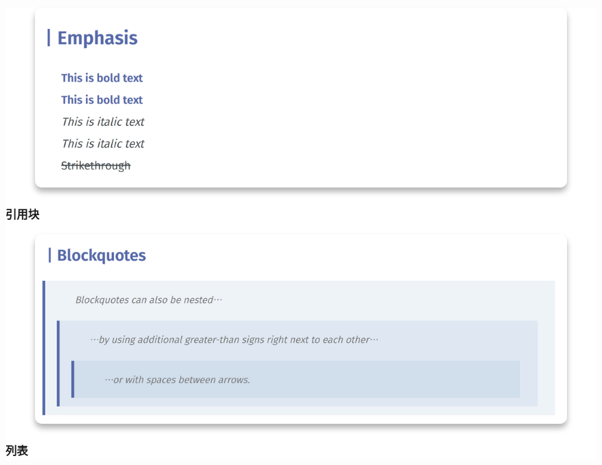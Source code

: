 <div align="center">
<img src="./README.assets/强调.png" alt="强调" style="align:center;width: 90%; border-radius: 10px; box-shadow: 0 6px 8px rgba(0, 0, 0, 0.3);"  />
</div>

### 引用块

<div align="center">
<img src="./README.assets/引用块.png" alt="引用块" style="align:center;width: 90%; border-radius: 10px; box-shadow: 0 6px 8px rgba(0, 0, 0, 0.3);"  />
</div>

### 列表

<div align="center">
